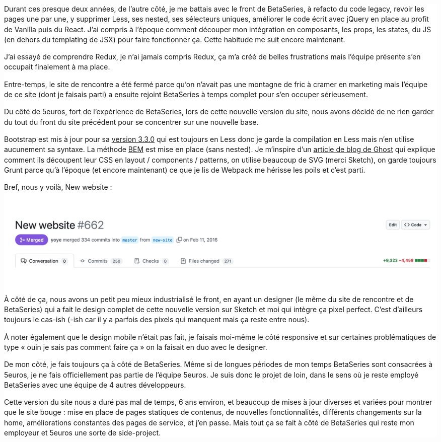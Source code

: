 Durant ces presque deux années, de l’autre côté, je me battais avec le front de BetaSeries, à refacto du code legacy, revoir les pages une par une, y supprimer Less, ses nested, ses sélecteurs uniques, améliorer le code écrit avec jQuery en place au profit de Vanilla puis du React. J’ai compris à l’époque comment découper mon intégration en composants, les props, les states, du JS (en dehors du templating de JSX) pour faire fonctionner ça. Cette habitude me suit encore maintenant.

J’ai essayé de comprendre Redux, je n’ai jamais compris Redux, ça m’a créé de belles frustrations mais l’équipe présente s’en occupait finalement à ma place.

Entre-temps, le site de rencontre a été fermé parce qu’on n’avait pas une montagne de fric à cramer en marketing mais l’équipe de ce site (dont je faisais parti) a ensuite rejoint BetaSeries à temps complet pour s’en occuper sérieusement.

Du côté de 5euros, fort de l’expérience de BetaSeries, lors de cette nouvelle version du site, nous avons décidé de ne rien garder du tout du front du site précédent pour se concentrer sur une nouvelle base.

Bootstrap est mis à jour pour sa [version 3.3.0](https://getbootstrap.com/docs/3.3/) qui est toujours en Less donc je garde la compilation en Less mais n’en utilise aucunement sa syntaxe.
La méthode [BEM](https://getbem.com/) est mise en place (sans nested).
Je m’inspire d’un [article de blog de Ghost](http://dev.ghost.org/css-at-ghost/) qui explique comment ils découpent leur CSS en layout / components / patterns, on utilise beaucoup de SVG (merci Sketch), on garde toujours Grunt parce qu’à l’époque (et encore maintenant) ce que je lis de Webpack me hérisse les poils et c’est parti.

Bref, nous y voilà, New website :

<div class="photo">
    <img loading="lazy" width="1280" height="169" src="/images/articles/10-ans-3.jpg" alt="" />
</div>

À côté de ça, nous avons un petit peu mieux industrialisé le front, en ayant un designer (le même du site de rencontre et de BetaSeries) qui a fait le design complet de cette nouvelle version sur Sketch et moi qui intègre ça pixel perfect. C’est d’ailleurs toujours le cas-ish (-ish car il y a parfois des pixels qui manquent mais ça reste entre nous).

À noter également que le design mobile n’était pas fait, je faisais moi-même le côté responsive et sur certaines problématiques de type « ouin je sais pas comment faire ça » on la faisait en duo avec le designer.

De mon côté, je fais toujours ça à côté de BetaSeries. Même si de longues périodes de mon temps BetaSeries sont consacrées à 5euros, je ne fais officiellement pas partie de l’équipe 5euros. Je suis donc le projet de loin, dans le sens où je reste employé BetaSeries avec une équipe de 4 autres développeurs.

Cette version du site nous a duré pas mal de temps, 6 ans environ, et beaucoup de mises à jour diverses et variées pour montrer que le site bouge : mise en place de pages statiques de contenus, de nouvelles fonctionnalités, différents changements sur la home, améliorations constantes des pages de service, et j’en passe. Mais tout ça se fait à côté de BetaSeries qui reste mon employeur et 5euros une sorte de side-project.
